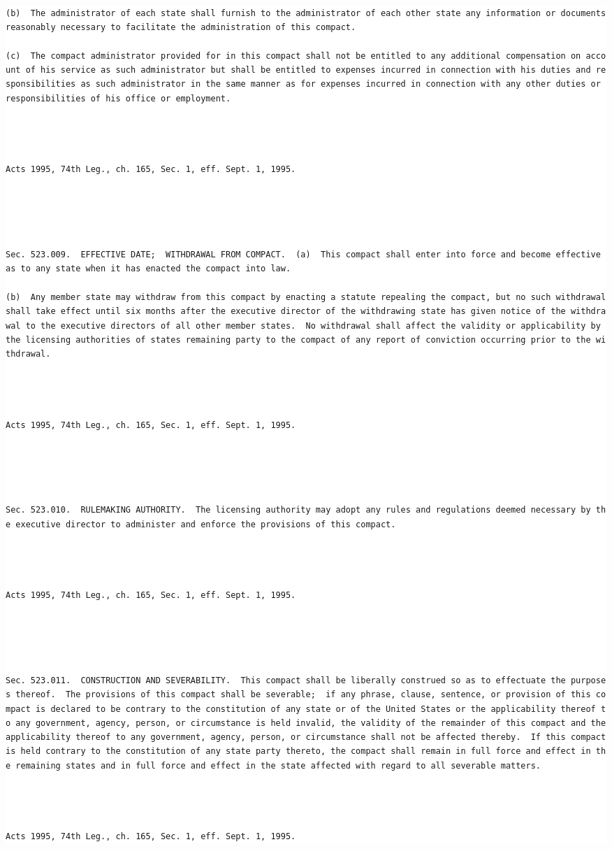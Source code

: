     (b)  The administrator of each state shall furnish to the administrator of each other state any information or documents reasonably necessary to facilitate the administration of this compact.
    
    (c)  The compact administrator provided for in this compact shall not be entitled to any additional compensation on account of his service as such administrator but shall be entitled to expenses incurred in connection with his duties and responsibilities as such administrator in the same manner as for expenses incurred in connection with any other duties or responsibilities of his office or employment.
    
    
    
    
    Acts 1995, 74th Leg., ch. 165, Sec. 1, eff. Sept. 1, 1995.
    
    
    
    
    
    Sec. 523.009.  EFFECTIVE DATE;  WITHDRAWAL FROM COMPACT.  (a)  This compact shall enter into force and become effective as to any state when it has enacted the compact into law.
    
    (b)  Any member state may withdraw from this compact by enacting a statute repealing the compact, but no such withdrawal shall take effect until six months after the executive director of the withdrawing state has given notice of the withdrawal to the executive directors of all other member states.  No withdrawal shall affect the validity or applicability by the licensing authorities of states remaining party to the compact of any report of conviction occurring prior to the withdrawal.
    
    
    
    
    Acts 1995, 74th Leg., ch. 165, Sec. 1, eff. Sept. 1, 1995.
    
    
    
    
    
    Sec. 523.010.  RULEMAKING AUTHORITY.  The licensing authority may adopt any rules and regulations deemed necessary by the executive director to administer and enforce the provisions of this compact.
    
    
    
    
    Acts 1995, 74th Leg., ch. 165, Sec. 1, eff. Sept. 1, 1995.
    
    
    
    
    
    Sec. 523.011.  CONSTRUCTION AND SEVERABILITY.  This compact shall be liberally construed so as to effectuate the purposes thereof.  The provisions of this compact shall be severable;  if any phrase, clause, sentence, or provision of this compact is declared to be contrary to the constitution of any state or of the United States or the applicability thereof to any government, agency, person, or circumstance is held invalid, the validity of the remainder of this compact and the applicability thereof to any government, agency, person, or circumstance shall not be affected thereby.  If this compact is held contrary to the constitution of any state party thereto, the compact shall remain in full force and effect in the remaining states and in full force and effect in the state affected with regard to all severable matters.
    
    
    
    
    Acts 1995, 74th Leg., ch. 165, Sec. 1, eff. Sept. 1, 1995.
    
    
    
    
    				
